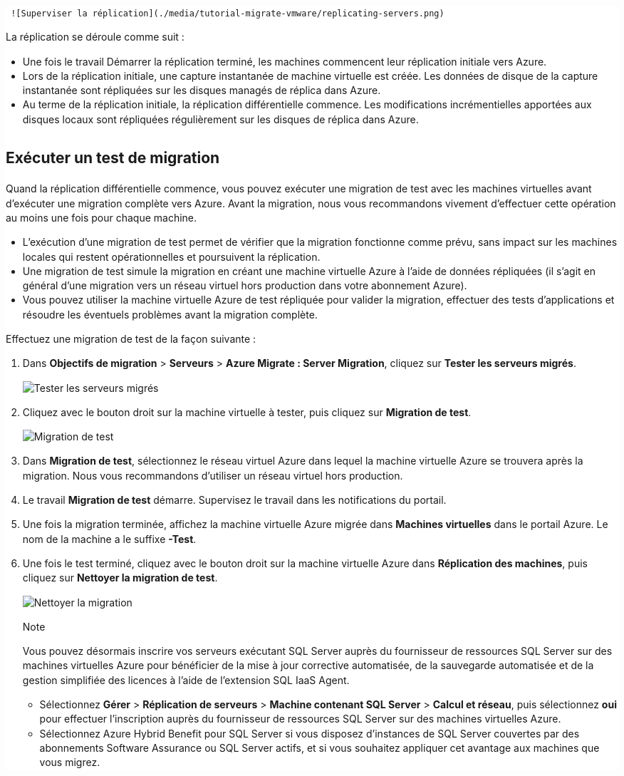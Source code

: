      ![Superviser la réplication](./media/tutorial-migrate-vmware/replicating-servers.png)

La réplication se déroule comme suit :
- Une fois le travail Démarrer la réplication terminé, les machines commencent leur réplication initiale vers Azure.
- Lors de la réplication initiale, une capture instantanée de machine virtuelle est créée. Les données de disque de la capture instantanée sont répliquées sur les disques managés de réplica dans Azure.
- Au terme de la réplication initiale, la réplication différentielle commence. Les modifications incrémentielles apportées aux disques locaux sont répliquées régulièrement sur les disques de réplica dans Azure.

## <a name="run-a-test-migration"></a>Exécuter un test de migration


Quand la réplication différentielle commence, vous pouvez exécuter une migration de test avec les machines virtuelles avant d’exécuter une migration complète vers Azure. Avant la migration, nous vous recommandons vivement d’effectuer cette opération au moins une fois pour chaque machine.

- L’exécution d’une migration de test permet de vérifier que la migration fonctionne comme prévu, sans impact sur les machines locales qui restent opérationnelles et poursuivent la réplication.
- Une migration de test simule la migration en créant une machine virtuelle Azure à l’aide de données répliquées (il s’agit en général d’une migration vers un réseau virtuel hors production dans votre abonnement Azure).
- Vous pouvez utiliser la machine virtuelle Azure de test répliquée pour valider la migration, effectuer des tests d’applications et résoudre les éventuels problèmes avant la migration complète.

Effectuez une migration de test de la façon suivante :


1. Dans **Objectifs de migration** > **Serveurs** > **Azure Migrate : Server Migration**, cliquez sur **Tester les serveurs migrés**.

     ![Tester les serveurs migrés](./media/tutorial-migrate-vmware/test-migrated-servers.png)

2. Cliquez avec le bouton droit sur la machine virtuelle à tester, puis cliquez sur **Migration de test**.

    ![Migration de test](./media/tutorial-migrate-vmware/test-migrate.png)

3. Dans **Migration de test**, sélectionnez le réseau virtuel Azure dans lequel la machine virtuelle Azure se trouvera après la migration. Nous vous recommandons d’utiliser un réseau virtuel hors production.
4. Le travail **Migration de test** démarre. Supervisez le travail dans les notifications du portail.
5. Une fois la migration terminée, affichez la machine virtuelle Azure migrée dans **Machines virtuelles** dans le portail Azure. Le nom de la machine a le suffixe **-Test**.
6. Une fois le test terminé, cliquez avec le bouton droit sur la machine virtuelle Azure dans **Réplication des machines**, puis cliquez sur **Nettoyer la migration de test**.

    ![Nettoyer la migration](./media/tutorial-migrate-vmware/clean-up.png)

    > [!NOTE]
    > Vous pouvez désormais inscrire vos serveurs exécutant SQL Server auprès du fournisseur de ressources SQL Server sur des machines virtuelles Azure pour bénéficier de la mise à jour corrective automatisée, de la sauvegarde automatisée et de la gestion simplifiée des licences à l’aide de l’extension SQL IaaS Agent.
    >- Sélectionnez **Gérer** > **Réplication de serveurs** > **Machine contenant SQL Server** > **Calcul et réseau**, puis sélectionnez **oui** pour effectuer l’inscription auprès du fournisseur de ressources SQL Server sur des machines virtuelles Azure.
    >- Sélectionnez Azure Hybrid Benefit pour SQL Server si vous disposez d’instances de SQL Server couvertes par des abonnements Software Assurance ou SQL Server actifs, et si vous souhaitez appliquer cet avantage aux machines que vous migrez.
